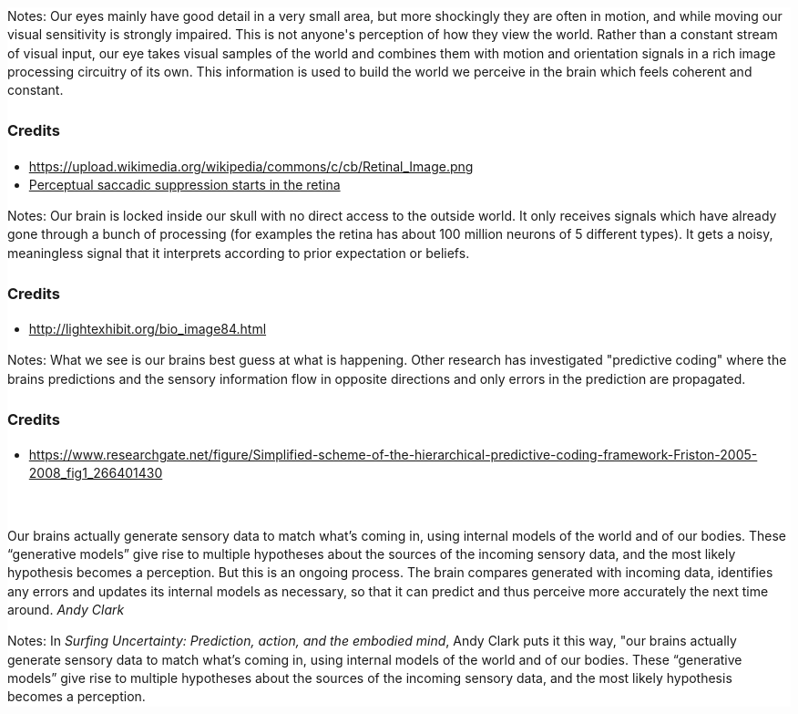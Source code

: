 Notes:
Our eyes mainly have good detail in a very small area, but more shockingly they are often in motion, and while moving our visual sensitivity is strongly impaired. This is not anyone's perception of how they view the world. Rather than a constant stream of visual input, our eye takes visual samples of the world and combines them with motion and orientation signals in a rich image processing circuitry of its own. This information is used to build the world we perceive in the brain which feels coherent and constant.

### Credits
* https://upload.wikimedia.org/wikipedia/commons/c/cb/Retinal_Image.png
* [Perceptual saccadic suppression starts in the retina](https://www.nature.com/articles/s41467-020-15890-w)



Notes:
Our brain is locked inside our skull with no direct access to the outside world. It only receives signals which have already gone through a bunch of processing (for examples the retina has about 100 million neurons of 5 different types). It gets a noisy, meaningless signal that it interprets according to prior expectation or beliefs.

### Credits
* http://lightexhibit.org/bio_image84.html



Notes:
What we see is our brains best guess at what is happening. Other research has investigated "predictive coding" where the brains predictions and the sensory information flow in opposite directions and only errors in the prediction are propagated. 

### Credits
* https://www.researchgate.net/figure/Simplified-scheme-of-the-hierarchical-predictive-coding-framework-Friston-2005-2008_fig1_266401430




<div class="r-stack">

<img class="fragment fade-out" data-src="../images/Surfing_Uncertainty.jpg" data-audio-advance="100" >

<div class="fragment" data-audio-src="../audio/foundations/23d2.ogg" data-audio-advance="1500">

Our brains actually generate sensory data to match what’s coming in, using internal models of the world and of our bodies. These “generative models” give rise to multiple hypotheses about the sources of the incoming sensory data, and the most likely hypothesis becomes a perception. 
But this is an ongoing process. The brain compares generated with incoming data, identifies any errors and updates its internal models as necessary, so that it can predict and thus perceive more accurately the next time around. 
_Andy Clark_ 

</div>
</div>

Notes:
In _Surfing Uncertainty: Prediction, action, and the embodied mind_, Andy Clark puts it this way, 
"our brains actually generate sensory data to match what’s coming in, using internal models of the world and of our bodies. These “generative models” give rise to multiple hypotheses about the sources of the incoming sensory data, and the most likely hypothesis becomes a perception.
